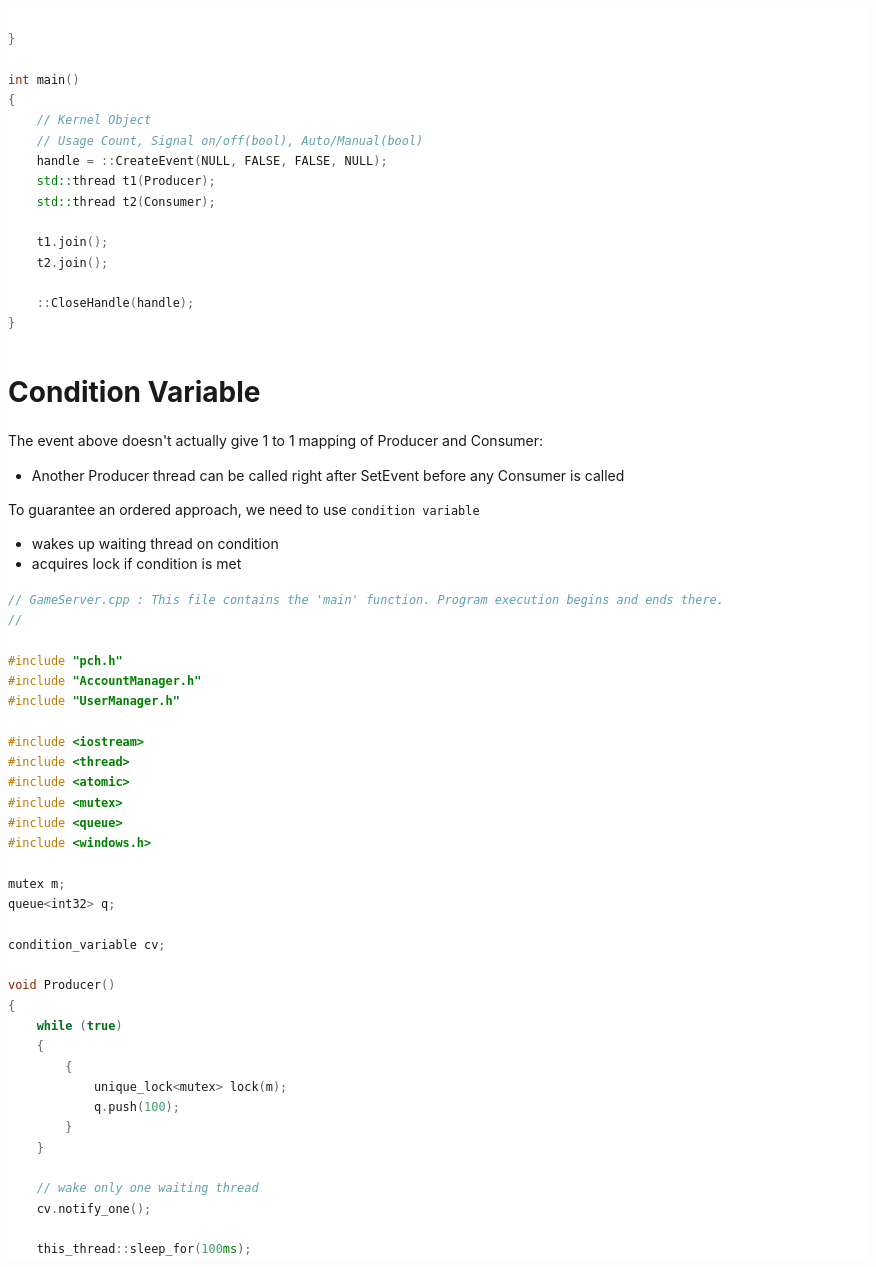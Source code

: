 ```cpp

}

int main()
{
    // Kernel Object
    // Usage Count, Signal on/off(bool), Auto/Manual(bool)
    handle = ::CreateEvent(NULL, FALSE, FALSE, NULL);
    std::thread t1(Producer);
    std::thread t2(Consumer);

    t1.join();
    t2.join();

    ::CloseHandle(handle);
}
```

# Condition Variable

The event above doesn't actually give 1 to 1 mapping of Producer and Consumer:

- Another Producer thread can be called right after SetEvent before any Consumer is called

To guarantee an ordered approach, we need to use `condition variable`

- wakes up waiting thread on condition
- acquires lock if condition is met

```cpp
// GameServer.cpp : This file contains the 'main' function. Program execution begins and ends there.
//

#include "pch.h"
#include "AccountManager.h"
#include "UserManager.h"

#include <iostream>
#include <thread>
#include <atomic>
#include <mutex>
#include <queue>
#include <windows.h>

mutex m;
queue<int32> q;

condition_variable cv;

void Producer()
{
    while (true)
    {
        {
			unique_lock<mutex> lock(m);
			q.push(100);
        }
    }

    // wake only one waiting thread
    cv.notify_one();

    this_thread::sleep_for(100ms);
```
